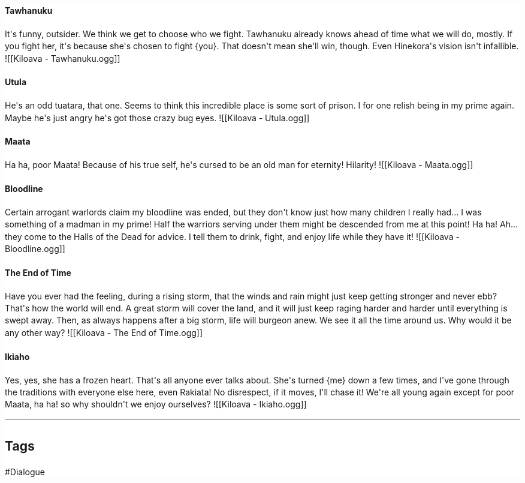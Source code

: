 #### Tawhanuku
It's funny, outsider. We think we get to choose who we fight. Tawhanuku already knows ahead of time what we will do, mostly. If you fight her, it's because she's chosen to fight {you}. That doesn't mean she'll win, though. Even Hinekora's vision isn't infallible.
![[Kiloava - Tawhanuku.ogg]]

#### Utula
He's an odd tuatara, that one. Seems to think this incredible place is some sort of prison. I for one relish being in my prime again. Maybe he's just angry he's got those crazy bug eyes.
![[Kiloava - Utula.ogg]]

#### Maata
Ha ha, poor Maata! Because of his true self, he's cursed to be an old man for eternity! Hilarity!
![[Kiloava - Maata.ogg]]

#### Bloodline
Certain arrogant warlords claim my bloodline was ended, but they don't know just how many children I really had... I was something of a madman in my prime! Half the warriors serving under them might be descended from me at this point! Ha ha! Ah... they come to the Halls of the Dead for advice. I tell them to drink, fight, and enjoy life while they have it!
![[Kiloava - Bloodline.ogg]]

#### The End of Time
Have you ever had the feeling, during a rising storm, that the winds and rain might just keep getting stronger and never ebb? That's how the world will end. A great storm will cover the land, and it will just keep raging harder and harder until everything is swept away. Then, as always happens after a big storm, life will burgeon anew. We see it all the time around us. Why would it be any other way?
![[Kiloava - The End of Time.ogg]]

#### Ikiaho
Yes, yes, she has a frozen heart. That's all anyone ever talks about. She's turned {me} down a few times, and I've gone through the traditions with everyone else here, even Rakiata! No disrespect, if it moves, I'll chase it! We're all young again except for poor Maata, ha ha! so why shouldn't we enjoy ourselves?
![[Kiloava - Ikiaho.ogg]]

---
## Tags
#Dialogue
